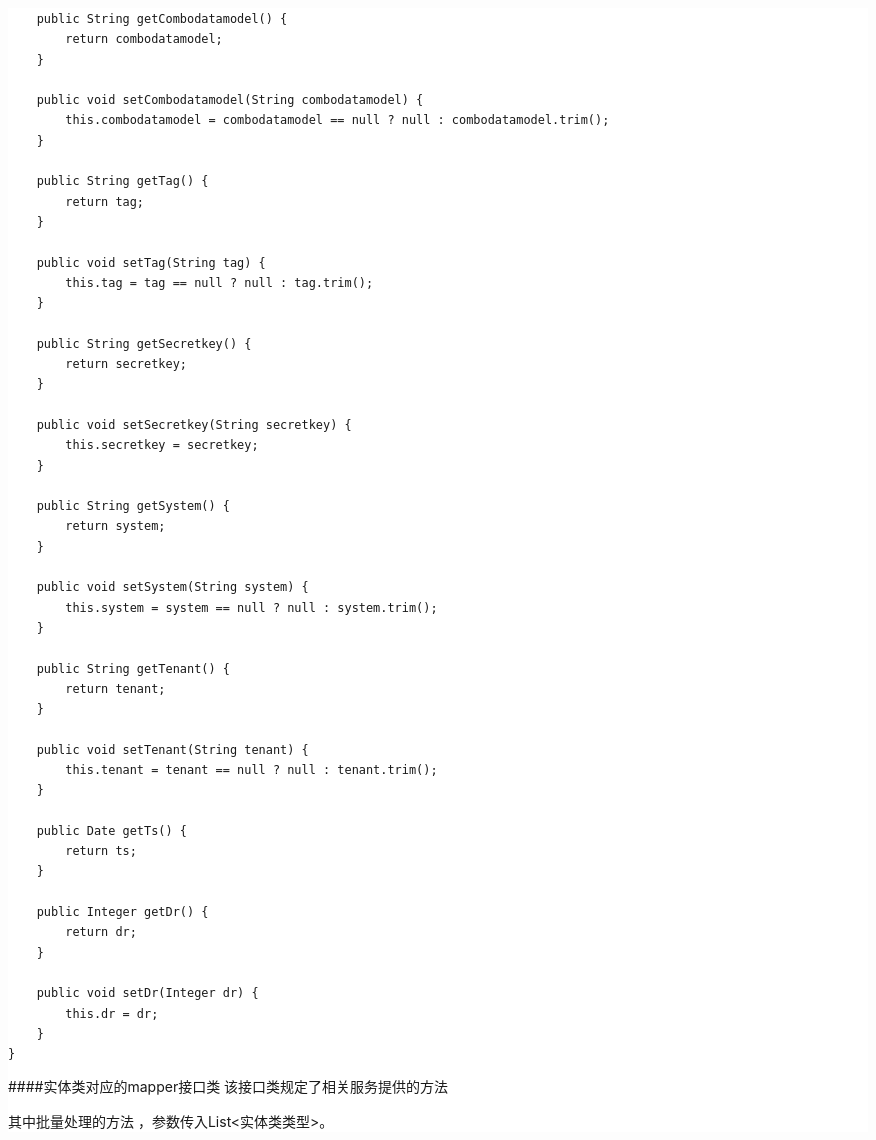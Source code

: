 	    public String getCombodatamodel() {
	        return combodatamodel;
	    }
	
	    public void setCombodatamodel(String combodatamodel) {
	        this.combodatamodel = combodatamodel == null ? null : combodatamodel.trim();
	    }
	
	    public String getTag() {
	        return tag;
	    }
	
	    public void setTag(String tag) {
	        this.tag = tag == null ? null : tag.trim();
	    }
	
	    public String getSecretkey() {
	        return secretkey;
	    }
	
	    public void setSecretkey(String secretkey) {
	        this.secretkey = secretkey;
	    }
	
	    public String getSystem() {
	        return system;
	    }
	
	    public void setSystem(String system) {
	        this.system = system == null ? null : system.trim();
	    }
	
	    public String getTenant() {
	        return tenant;
	    }
	
	    public void setTenant(String tenant) {
	        this.tenant = tenant == null ? null : tenant.trim();
	    }
	
	    public Date getTs() {
	        return ts;
	    }
	
	    public Integer getDr() {
	        return dr;
	    }
	
	    public void setDr(Integer dr) {
	        this.dr = dr;
	    }
	}

####实体类对应的mapper接口类
该接口类规定了相关服务提供的方法

其中批量处理的方法	，参数传入List<实体类类型>。
